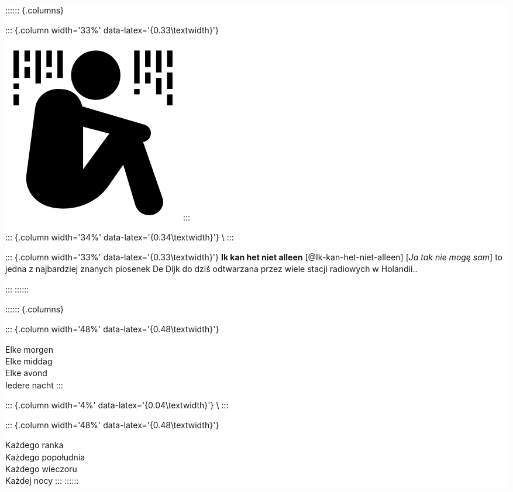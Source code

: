 :::::: {.columns}

::: {.column width='33%' data-latex='{0.33\textwidth}'}

![](./images/Ik-kan-het-niet-alleen.png)
:::

::: {.column width='34%' data-latex='{0.34\textwidth}'}
\ 
:::

::: {.column width='33%' data-latex='{0.33\textwidth}'}
**Ik kan het niet alleen** [@Ik-kan-het-niet-alleen] [_Ja tak nie mogę sam_] to jedna z najbardziej znanych piosenek De Dijk do dziś odtwarzana przez wiele stacji radiowych w Holandii..  

:::
::::::




:::::: {.columns}

::: {.column width='48%' data-latex='{0.48\textwidth}'}

  
Elke morgen  
Elke middag  
Elke avond  
Iedere nacht
:::

::: {.column width='4%' data-latex='{0.04\textwidth}'}
\ 
:::

::: {.column width='48%' data-latex='{0.48\textwidth}'}
  
Każdego ranka  
Każdego popołudnia  
Każdego wieczoru  
Każdej nocy
:::
::::::
